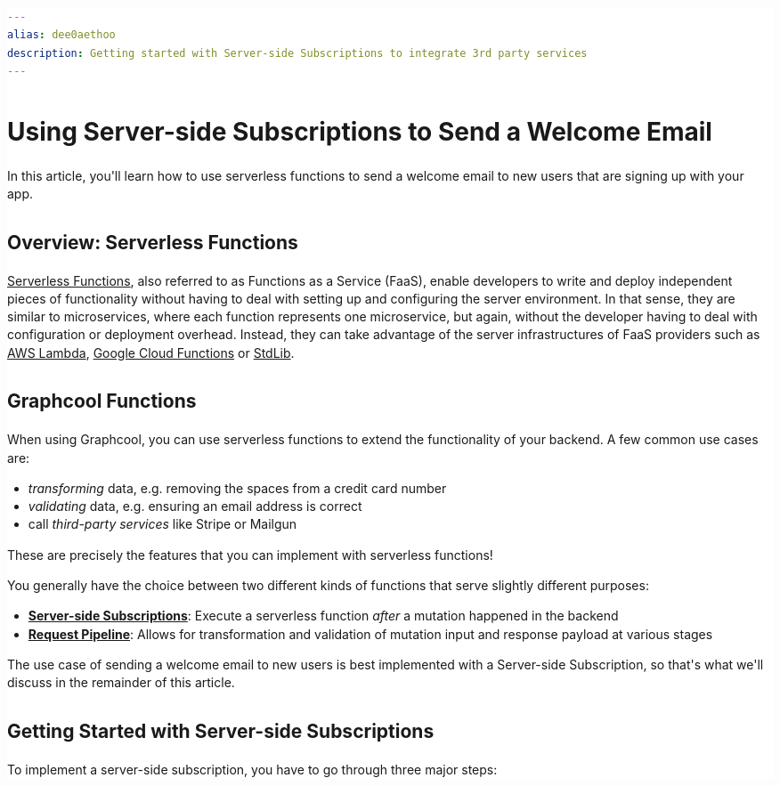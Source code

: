 ```yaml
---
alias: dee0aethoo
description: Getting started with Server-side Subscriptions to integrate 3rd party services
---
```



# Using Server-side Subscriptions to Send a Welcome Email

In this article, you'll learn how to use serverless functions to send a welcome email to new users that are signing up with your app.

<iframe width="560" height="315" src="https://www.youtube.com/embed/l-0jGOxXKGY" frameborder="0" allowfullscreen></iframe>

## Overview: Serverless Functions

[Serverless Functions](https://en.wikipedia.org/wiki/Serverless_computing), also referred to as Functions as a Service (FaaS), enable developers to write and deploy independent pieces of functionality without having to deal with setting up and configuring the server environment. In that sense, they are similar to microservices, where each function represents one microservice, but again, without the developer having to deal with configuration or deployment overhead. Instead, they can take advantage of the server infrastructures of FaaS providers such as [AWS Lambda](https://serverless.com/framework/docs/providers/aws/guide/functions/), [Google Cloud Functions](https://cloud.google.com/functions/) or [StdLib](https://stdlib.com/).


## Graphcool Functions

When using Graphcool, you can use serverless functions to extend the functionality of your backend. A few common use cases are:

- _transforming_ data, e.g. removing the spaces from a credit card number
- _validating_ data, e.g. ensuring an email address is correct
- call _third-party services_ like Stripe or Mailgun

These are precisely the features that you can implement with serverless functions! 

You generally have the choice between two different kinds of functions that serve slightly different purposes:

- [**Server-side Subscriptions**](!alias-bboghez0go): Execute a serverless function _after_ a mutation happened in the backend
- [**Request Pipeline**](!alias-pa6guruhaf): Allows for transformation and validation of mutation input and response payload at various stages

The use case of sending a welcome email to new users is best implemented with a Server-side Subscription, so that's what we'll discuss in the remainder of this article.


## Getting Started with Server-side Subscriptions

To implement a server-side subscription, you have to go through three major steps:

